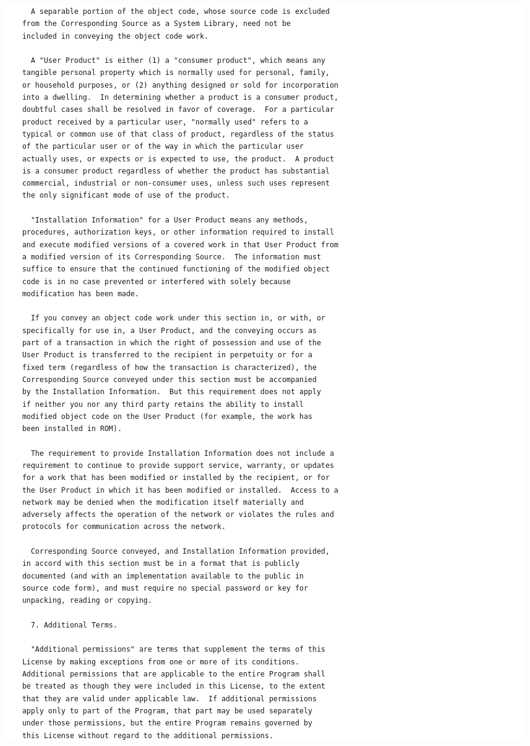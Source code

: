 		  A separable portion of the object code, whose source code is excluded
		from the Corresponding Source as a System Library, need not be
		included in conveying the object code work.
		
		  A "User Product" is either (1) a "consumer product", which means any
		tangible personal property which is normally used for personal, family,
		or household purposes, or (2) anything designed or sold for incorporation
		into a dwelling.  In determining whether a product is a consumer product,
		doubtful cases shall be resolved in favor of coverage.  For a particular
		product received by a particular user, "normally used" refers to a
		typical or common use of that class of product, regardless of the status
		of the particular user or of the way in which the particular user
		actually uses, or expects or is expected to use, the product.  A product
		is a consumer product regardless of whether the product has substantial
		commercial, industrial or non-consumer uses, unless such uses represent
		the only significant mode of use of the product.
		
		  "Installation Information" for a User Product means any methods,
		procedures, authorization keys, or other information required to install
		and execute modified versions of a covered work in that User Product from
		a modified version of its Corresponding Source.  The information must
		suffice to ensure that the continued functioning of the modified object
		code is in no case prevented or interfered with solely because
		modification has been made.
		
		  If you convey an object code work under this section in, or with, or
		specifically for use in, a User Product, and the conveying occurs as
		part of a transaction in which the right of possession and use of the
		User Product is transferred to the recipient in perpetuity or for a
		fixed term (regardless of how the transaction is characterized), the
		Corresponding Source conveyed under this section must be accompanied
		by the Installation Information.  But this requirement does not apply
		if neither you nor any third party retains the ability to install
		modified object code on the User Product (for example, the work has
		been installed in ROM).
		
		  The requirement to provide Installation Information does not include a
		requirement to continue to provide support service, warranty, or updates
		for a work that has been modified or installed by the recipient, or for
		the User Product in which it has been modified or installed.  Access to a
		network may be denied when the modification itself materially and
		adversely affects the operation of the network or violates the rules and
		protocols for communication across the network.
		
		  Corresponding Source conveyed, and Installation Information provided,
		in accord with this section must be in a format that is publicly
		documented (and with an implementation available to the public in
		source code form), and must require no special password or key for
		unpacking, reading or copying.
		
		  7. Additional Terms.
		
		  "Additional permissions" are terms that supplement the terms of this
		License by making exceptions from one or more of its conditions.
		Additional permissions that are applicable to the entire Program shall
		be treated as though they were included in this License, to the extent
		that they are valid under applicable law.  If additional permissions
		apply only to part of the Program, that part may be used separately
		under those permissions, but the entire Program remains governed by
		this License without regard to the additional permissions.
		